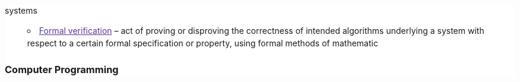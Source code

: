 systems<ul style="margin-left: 1em; border: 0px; font-family: inherit; font-size: inherit; font-style: inherit; font-variant: inherit; font-weight: inherit; font-stretch: inherit; line-height: inherit; vertical-align: baseline; list-style: circle inside; box-sizing: border-box; background: none;"><li style="line-height: inherit; padding: 0px; border: 0px; font-family: inherit; font-size: inherit; font-style: inherit; font-variant: inherit; font-weight: inherit; font-stretch: inherit; vertical-align: baseline; box-sizing: border-box; background: none;"><a href="https://en.m.wikipedia.org/wiki/Formal_verification#Formal_verification_for_software" title="Formal verification" target="_blank" style="color: rgb(90, 54, 150); margin: 0px; padding: 0px; border: 0px; font-family: inherit; font-size: inherit; font-style: inherit; font-variant: inherit; font-weight: inherit; font-stretch: inherit; line-height: inherit; vertical-align: baseline; box-sizing: border-box; background: none;">Formal verification</a>&nbsp;– act of proving or disproving the correctness of intended algorithms underlying a system with respect to a certain formal specification or property, using formal methods of mathematic</li></ul></li></ul></li></ul></li></ul><ul style="margin-bottom: 0px; margin-left: 0px; border: 0px; font-family: 'Helvetica Neue', Helvetica, 'Nimbus Sans L', Arial, 'Liberation Sans', sans-serif; font-size: 16px; font-stretch: inherit; line-height: 26.3999996185303px; vertical-align: baseline; list-style: square inside; box-sizing: border-box; color: rgb(37, 37, 37); background-image: none; background-attachment: initial; background-size: initial; background-origin: initial; background-clip: initial; background-position: initial; background-repeat: initial;"></ul>
### Computer Programming